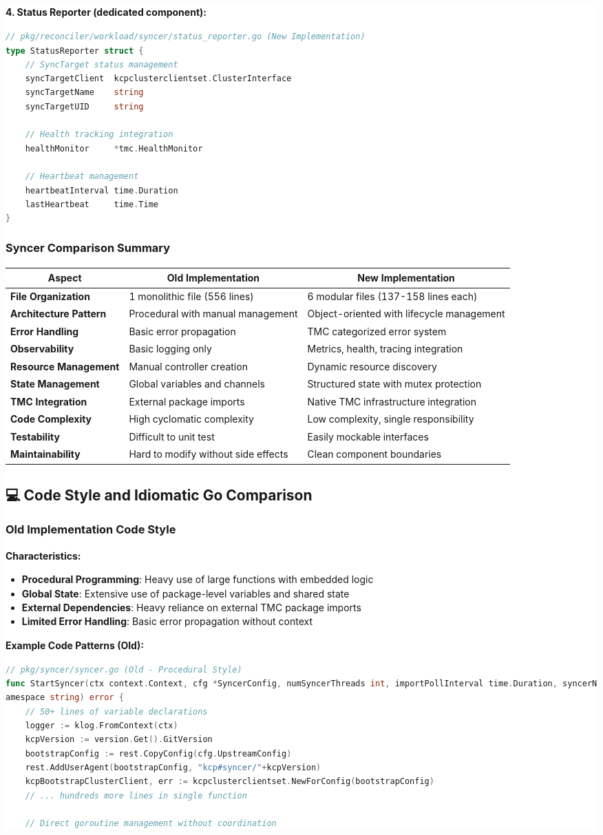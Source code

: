 **4. Status Reporter (dedicated component):**
```go
// pkg/reconciler/workload/syncer/status_reporter.go (New Implementation)
type StatusReporter struct {
    // SyncTarget status management
    syncTargetClient  kcpclusterclientset.ClusterInterface
    syncTargetName    string
    syncTargetUID     string
    
    // Health tracking integration
    healthMonitor     *tmc.HealthMonitor
    
    // Heartbeat management
    heartbeatInterval time.Duration
    lastHeartbeat     time.Time
}
```

### Syncer Comparison Summary

| Aspect | Old Implementation | New Implementation |
|--------|-------------------|-------------------|
| **File Organization** | 1 monolithic file (556 lines) | 6 modular files (137-158 lines each) |
| **Architecture Pattern** | Procedural with manual management | Object-oriented with lifecycle management |
| **Error Handling** | Basic error propagation | TMC categorized error system |
| **Observability** | Basic logging only | Metrics, health, tracing integration |
| **Resource Management** | Manual controller creation | Dynamic resource discovery |
| **State Management** | Global variables and channels | Structured state with mutex protection |
| **TMC Integration** | External package imports | Native TMC infrastructure integration |
| **Code Complexity** | High cyclomatic complexity | Low complexity, single responsibility |
| **Testability** | Difficult to unit test | Easily mockable interfaces |
| **Maintainability** | Hard to modify without side effects | Clean component boundaries |

## 💻 Code Style and Idiomatic Go Comparison

### Old Implementation Code Style

**Characteristics:**
- **Procedural Programming**: Heavy use of large functions with embedded logic
- **Global State**: Extensive use of package-level variables and shared state
- **External Dependencies**: Heavy reliance on external TMC package imports
- **Limited Error Handling**: Basic error propagation without context

**Example Code Patterns (Old):**
```go
// pkg/syncer/syncer.go (Old - Procedural Style)
func StartSyncer(ctx context.Context, cfg *SyncerConfig, numSyncerThreads int, importPollInterval time.Duration, syncerNamespace string) error {
    // 50+ lines of variable declarations
    logger := klog.FromContext(ctx)
    kcpVersion := version.Get().GitVersion
    bootstrapConfig := rest.CopyConfig(cfg.UpstreamConfig)
    rest.AddUserAgent(bootstrapConfig, "kcp#syncer/"+kcpVersion)
    kcpBootstrapClusterClient, err := kcpclusterclientset.NewForConfig(bootstrapConfig)
    // ... hundreds more lines in single function
    
    // Direct goroutine management without coordination
```